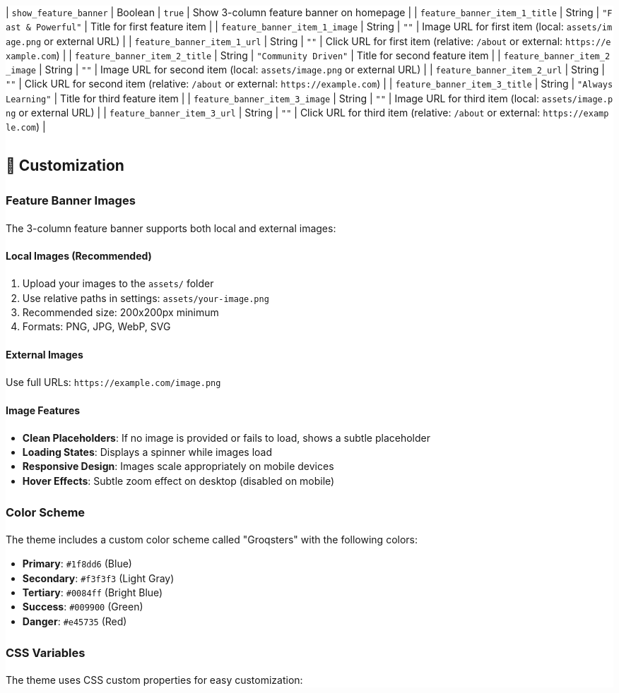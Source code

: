 | `show_feature_banner` | Boolean | `true` | Show 3-column feature banner on homepage |
| `feature_banner_item_1_title` | String | `"Fast & Powerful"` | Title for first feature item |
| `feature_banner_item_1_image` | String | `""` | Image URL for first item (local: `assets/image.png` or external URL) |
| `feature_banner_item_1_url` | String | `""` | Click URL for first item (relative: `/about` or external: `https://example.com`) |
| `feature_banner_item_2_title` | String | `"Community Driven"` | Title for second feature item |
| `feature_banner_item_2_image` | String | `""` | Image URL for second item (local: `assets/image.png` or external URL) |
| `feature_banner_item_2_url` | String | `""` | Click URL for second item (relative: `/about` or external: `https://example.com`) |
| `feature_banner_item_3_title` | String | `"Always Learning"` | Title for third feature item |
| `feature_banner_item_3_image` | String | `""` | Image URL for third item (local: `assets/image.png` or external URL) |
| `feature_banner_item_3_url` | String | `""` | Click URL for third item (relative: `/about` or external: `https://example.com`) |

## 🎨 Customization

### Feature Banner Images

The 3-column feature banner supports both local and external images:

#### Local Images (Recommended)
1. Upload your images to the `assets/` folder
2. Use relative paths in settings: `assets/your-image.png`
3. Recommended size: 200x200px minimum
4. Formats: PNG, JPG, WebP, SVG

#### External Images
Use full URLs: `https://example.com/image.png`

#### Image Features
- **Clean Placeholders**: If no image is provided or fails to load, shows a subtle placeholder
- **Loading States**: Displays a spinner while images load
- **Responsive Design**: Images scale appropriately on mobile devices
- **Hover Effects**: Subtle zoom effect on desktop (disabled on mobile)

### Color Scheme

The theme includes a custom color scheme called "Groqsters" with the following colors:

- **Primary**: `#1f8dd6` (Blue)
- **Secondary**: `#f3f3f3` (Light Gray)
- **Tertiary**: `#0084ff` (Bright Blue)
- **Success**: `#009900` (Green)
- **Danger**: `#e45735` (Red)

### CSS Variables

The theme uses CSS custom properties for easy customization:
